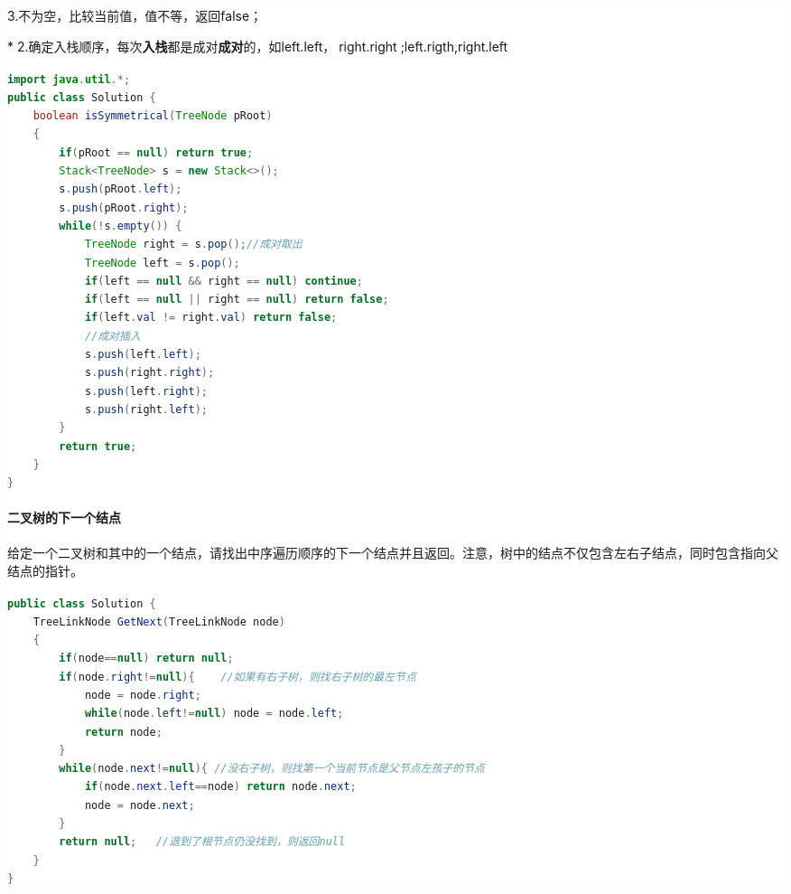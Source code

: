 3.不为空，比较当前值，值不等，返回false；

\* 2.确定入栈顺序，每次**入栈**都是成对**成对**的，如left.left， right.right ;left.rigth,right.left

```java
import java.util.*;
public class Solution {
    boolean isSymmetrical(TreeNode pRoot)
    {
        if(pRoot == null) return true;
        Stack<TreeNode> s = new Stack<>();
        s.push(pRoot.left);
        s.push(pRoot.right);
        while(!s.empty()) {
            TreeNode right = s.pop();//成对取出
            TreeNode left = s.pop();
            if(left == null && right == null) continue;
            if(left == null || right == null) return false;
            if(left.val != right.val) return false;
            //成对插入
            s.push(left.left);
            s.push(right.right);
            s.push(left.right);
            s.push(right.left);
        }
        return true;
    }
}
```



#### 二叉树的下一个结点

给定一个二叉树和其中的一个结点，请找出中序遍历顺序的下一个结点并且返回。注意，树中的结点不仅包含左右子结点，同时包含指向父结点的指针。



```java
public class Solution {
    TreeLinkNode GetNext(TreeLinkNode node)
    {
        if(node==null) return null;
        if(node.right!=null){    //如果有右子树，则找右子树的最左节点
            node = node.right;
            while(node.left!=null) node = node.left;
            return node;
        }
        while(node.next!=null){ //没右子树，则找第一个当前节点是父节点左孩子的节点
            if(node.next.left==node) return node.next;
            node = node.next;
        }
        return null;   //退到了根节点仍没找到，则返回null
    }
}
```
